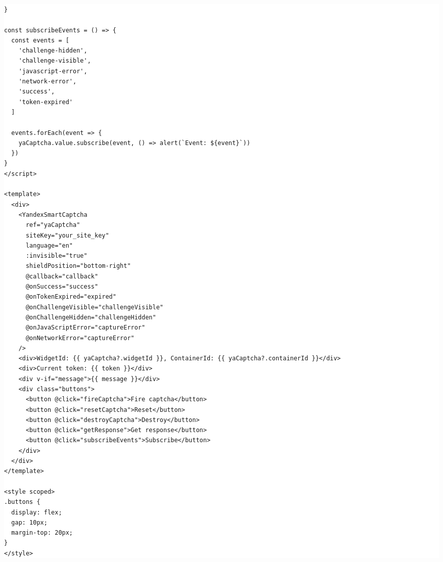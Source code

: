 ```vue
}

const subscribeEvents = () => {
  const events = [
    'challenge-hidden',
    'challenge-visible',
    'javascript-error',
    'network-error',
    'success',
    'token-expired'
  ]
  
  events.forEach(event => {
    yaCaptcha.value.subscribe(event, () => alert(`Event: ${event}`))
  })
}
</script>

<template>
  <div>
    <YandexSmartCaptcha
      ref="yaCaptcha"
      siteKey="your_site_key"
      language="en"
      :invisible="true"
      shieldPosition="bottom-right"
      @callback="callback"
      @onSuccess="success"
      @onTokenExpired="expired"
      @onChallengeVisible="challengeVisible"
      @onChallengeHidden="challengeHidden"
      @onJavaScriptError="captureError"
      @onNetworkError="captureError"
    />
    <div>WidgetId: {{ yaCaptcha?.widgetId }}, ContainerId: {{ yaCaptcha?.containerId }}</div>
    <div>Current token: {{ token }}</div>
    <div v-if="message">{{ message }}</div>
    <div class="buttons">
      <button @click="fireCaptcha">Fire captcha</button>
      <button @click="resetCaptcha">Reset</button>
      <button @click="destroyCaptcha">Destroy</button>
      <button @click="getResponse">Get response</button>
      <button @click="subscribeEvents">Subscribe</button>
    </div>
  </div>
</template>

<style scoped>
.buttons {
  display: flex;
  gap: 10px;
  margin-top: 20px;
}
</style>
```
